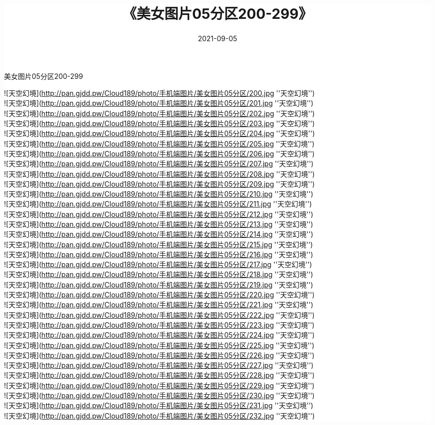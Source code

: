 ﻿---
layout: post
title:  《美女图片05分区200-299》
date:   2021-09-05
img: http://pan.gjdd.pw/Cloud189/photo/手机端图片/美女图片05分区/000-2.jpg
categories: [美女, 性感, 泳衣]
---

美女图片05分区200-299


![天空幻境](http://pan.gjdd.pw/Cloud189/photo/手机端图片/美女图片05分区/200.jpg ''天空幻境'') <br>
![天空幻境](http://pan.gjdd.pw/Cloud189/photo/手机端图片/美女图片05分区/201.jpg ''天空幻境'') <br>
![天空幻境](http://pan.gjdd.pw/Cloud189/photo/手机端图片/美女图片05分区/202.jpg ''天空幻境'') <br>
![天空幻境](http://pan.gjdd.pw/Cloud189/photo/手机端图片/美女图片05分区/203.jpg ''天空幻境'') <br>
![天空幻境](http://pan.gjdd.pw/Cloud189/photo/手机端图片/美女图片05分区/204.jpg ''天空幻境'') <br>
![天空幻境](http://pan.gjdd.pw/Cloud189/photo/手机端图片/美女图片05分区/205.jpg ''天空幻境'') <br>
![天空幻境](http://pan.gjdd.pw/Cloud189/photo/手机端图片/美女图片05分区/206.jpg ''天空幻境'') <br>
![天空幻境](http://pan.gjdd.pw/Cloud189/photo/手机端图片/美女图片05分区/207.jpg ''天空幻境'') <br>
![天空幻境](http://pan.gjdd.pw/Cloud189/photo/手机端图片/美女图片05分区/208.jpg ''天空幻境'') <br>
![天空幻境](http://pan.gjdd.pw/Cloud189/photo/手机端图片/美女图片05分区/209.jpg ''天空幻境'') <br>
![天空幻境](http://pan.gjdd.pw/Cloud189/photo/手机端图片/美女图片05分区/210.jpg ''天空幻境'') <br>
![天空幻境](http://pan.gjdd.pw/Cloud189/photo/手机端图片/美女图片05分区/211.jpg ''天空幻境'') <br>
![天空幻境](http://pan.gjdd.pw/Cloud189/photo/手机端图片/美女图片05分区/212.jpg ''天空幻境'') <br>
![天空幻境](http://pan.gjdd.pw/Cloud189/photo/手机端图片/美女图片05分区/213.jpg ''天空幻境'') <br>
![天空幻境](http://pan.gjdd.pw/Cloud189/photo/手机端图片/美女图片05分区/214.jpg ''天空幻境'') <br>
![天空幻境](http://pan.gjdd.pw/Cloud189/photo/手机端图片/美女图片05分区/215.jpg ''天空幻境'') <br>
![天空幻境](http://pan.gjdd.pw/Cloud189/photo/手机端图片/美女图片05分区/216.jpg ''天空幻境'') <br>
![天空幻境](http://pan.gjdd.pw/Cloud189/photo/手机端图片/美女图片05分区/217.jpg ''天空幻境'') <br>
![天空幻境](http://pan.gjdd.pw/Cloud189/photo/手机端图片/美女图片05分区/218.jpg ''天空幻境'') <br>
![天空幻境](http://pan.gjdd.pw/Cloud189/photo/手机端图片/美女图片05分区/219.jpg ''天空幻境'') <br>
![天空幻境](http://pan.gjdd.pw/Cloud189/photo/手机端图片/美女图片05分区/220.jpg ''天空幻境'') <br>
![天空幻境](http://pan.gjdd.pw/Cloud189/photo/手机端图片/美女图片05分区/221.jpg ''天空幻境'') <br>
![天空幻境](http://pan.gjdd.pw/Cloud189/photo/手机端图片/美女图片05分区/222.jpg ''天空幻境'') <br>
![天空幻境](http://pan.gjdd.pw/Cloud189/photo/手机端图片/美女图片05分区/223.jpg ''天空幻境'') <br>
![天空幻境](http://pan.gjdd.pw/Cloud189/photo/手机端图片/美女图片05分区/224.jpg ''天空幻境'') <br>
![天空幻境](http://pan.gjdd.pw/Cloud189/photo/手机端图片/美女图片05分区/225.jpg ''天空幻境'') <br>
![天空幻境](http://pan.gjdd.pw/Cloud189/photo/手机端图片/美女图片05分区/226.jpg ''天空幻境'') <br>
![天空幻境](http://pan.gjdd.pw/Cloud189/photo/手机端图片/美女图片05分区/227.jpg ''天空幻境'') <br>
![天空幻境](http://pan.gjdd.pw/Cloud189/photo/手机端图片/美女图片05分区/228.jpg ''天空幻境'') <br>
![天空幻境](http://pan.gjdd.pw/Cloud189/photo/手机端图片/美女图片05分区/229.jpg ''天空幻境'') <br>
![天空幻境](http://pan.gjdd.pw/Cloud189/photo/手机端图片/美女图片05分区/230.jpg ''天空幻境'') <br>
![天空幻境](http://pan.gjdd.pw/Cloud189/photo/手机端图片/美女图片05分区/231.jpg ''天空幻境'') <br>
![天空幻境](http://pan.gjdd.pw/Cloud189/photo/手机端图片/美女图片05分区/232.jpg ''天空幻境'') <br>